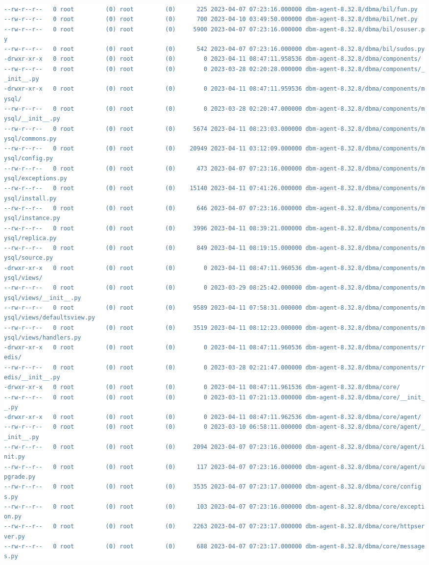 ```diff
--rw-r--r--   0 root         (0) root         (0)      225 2023-04-07 07:23:16.000000 dbm-agent-8.32.8/dbma/bil/fun.py
--rw-r--r--   0 root         (0) root         (0)      700 2023-04-10 03:49:50.000000 dbm-agent-8.32.8/dbma/bil/net.py
--rw-r--r--   0 root         (0) root         (0)     5900 2023-04-07 07:23:16.000000 dbm-agent-8.32.8/dbma/bil/osuser.py
--rw-r--r--   0 root         (0) root         (0)      542 2023-04-07 07:23:16.000000 dbm-agent-8.32.8/dbma/bil/sudos.py
-drwxr-xr-x   0 root         (0) root         (0)        0 2023-04-11 08:47:11.958536 dbm-agent-8.32.8/dbma/components/
--rw-r--r--   0 root         (0) root         (0)        0 2023-03-28 02:20:28.000000 dbm-agent-8.32.8/dbma/components/__init__.py
-drwxr-xr-x   0 root         (0) root         (0)        0 2023-04-11 08:47:11.959536 dbm-agent-8.32.8/dbma/components/mysql/
--rw-r--r--   0 root         (0) root         (0)        0 2023-03-28 02:20:47.000000 dbm-agent-8.32.8/dbma/components/mysql/__init__.py
--rw-r--r--   0 root         (0) root         (0)     5674 2023-04-11 08:23:03.000000 dbm-agent-8.32.8/dbma/components/mysql/commons.py
--rw-r--r--   0 root         (0) root         (0)    20949 2023-04-11 03:12:09.000000 dbm-agent-8.32.8/dbma/components/mysql/config.py
--rw-r--r--   0 root         (0) root         (0)      473 2023-04-07 07:23:16.000000 dbm-agent-8.32.8/dbma/components/mysql/exceptions.py
--rw-r--r--   0 root         (0) root         (0)    15140 2023-04-11 07:41:26.000000 dbm-agent-8.32.8/dbma/components/mysql/install.py
--rw-r--r--   0 root         (0) root         (0)      646 2023-04-07 07:23:16.000000 dbm-agent-8.32.8/dbma/components/mysql/instance.py
--rw-r--r--   0 root         (0) root         (0)     3996 2023-04-11 08:39:21.000000 dbm-agent-8.32.8/dbma/components/mysql/replica.py
--rw-r--r--   0 root         (0) root         (0)      849 2023-04-11 08:19:15.000000 dbm-agent-8.32.8/dbma/components/mysql/source.py
-drwxr-xr-x   0 root         (0) root         (0)        0 2023-04-11 08:47:11.960536 dbm-agent-8.32.8/dbma/components/mysql/views/
--rw-r--r--   0 root         (0) root         (0)        0 2023-03-29 08:25:42.000000 dbm-agent-8.32.8/dbma/components/mysql/views/__init__.py
--rw-r--r--   0 root         (0) root         (0)     9589 2023-04-11 07:58:31.000000 dbm-agent-8.32.8/dbma/components/mysql/views/defaultsview.py
--rw-r--r--   0 root         (0) root         (0)     3519 2023-04-11 08:12:23.000000 dbm-agent-8.32.8/dbma/components/mysql/views/handlers.py
-drwxr-xr-x   0 root         (0) root         (0)        0 2023-04-11 08:47:11.960536 dbm-agent-8.32.8/dbma/components/redis/
--rw-r--r--   0 root         (0) root         (0)        0 2023-03-28 02:21:47.000000 dbm-agent-8.32.8/dbma/components/redis/__init__.py
-drwxr-xr-x   0 root         (0) root         (0)        0 2023-04-11 08:47:11.961536 dbm-agent-8.32.8/dbma/core/
--rw-r--r--   0 root         (0) root         (0)        0 2023-03-11 07:21:13.000000 dbm-agent-8.32.8/dbma/core/__init__.py
-drwxr-xr-x   0 root         (0) root         (0)        0 2023-04-11 08:47:11.962536 dbm-agent-8.32.8/dbma/core/agent/
--rw-r--r--   0 root         (0) root         (0)        0 2023-03-10 06:58:11.000000 dbm-agent-8.32.8/dbma/core/agent/__init__.py
--rw-r--r--   0 root         (0) root         (0)     2094 2023-04-07 07:23:16.000000 dbm-agent-8.32.8/dbma/core/agent/init.py
--rw-r--r--   0 root         (0) root         (0)      117 2023-04-07 07:23:16.000000 dbm-agent-8.32.8/dbma/core/agent/upgrade.py
--rw-r--r--   0 root         (0) root         (0)     3535 2023-04-07 07:23:17.000000 dbm-agent-8.32.8/dbma/core/configs.py
--rw-r--r--   0 root         (0) root         (0)      103 2023-04-07 07:23:16.000000 dbm-agent-8.32.8/dbma/core/exception.py
--rw-r--r--   0 root         (0) root         (0)     2263 2023-04-07 07:23:17.000000 dbm-agent-8.32.8/dbma/core/httpserver.py
--rw-r--r--   0 root         (0) root         (0)      688 2023-04-07 07:23:17.000000 dbm-agent-8.32.8/dbma/core/messages.py
```